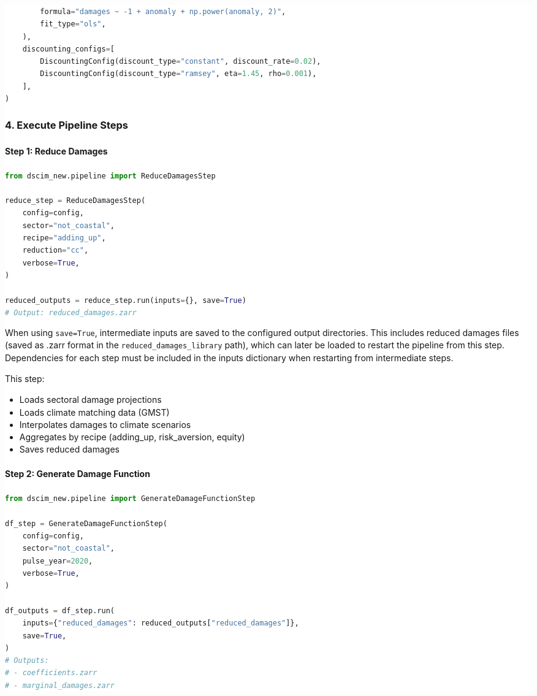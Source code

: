 ```python
        formula="damages ~ -1 + anomaly + np.power(anomaly, 2)",
        fit_type="ols",
    ),
    discounting_configs=[
        DiscountingConfig(discount_type="constant", discount_rate=0.02),
        DiscountingConfig(discount_type="ramsey", eta=1.45, rho=0.001),
    ],
)
```

### 4. Execute Pipeline Steps

#### Step 1: Reduce Damages

```python
from dscim_new.pipeline import ReduceDamagesStep

reduce_step = ReduceDamagesStep(
    config=config,
    sector="not_coastal",
    recipe="adding_up",
    reduction="cc",
    verbose=True,
)

reduced_outputs = reduce_step.run(inputs={}, save=True)
# Output: reduced_damages.zarr
```

When using `save=True`, intermediate inputs are saved to the configured output directories. This includes reduced damages files (saved as .zarr format in the `reduced_damages_library` path), which can later be loaded to restart the pipeline from this step. Dependencies for each step must be included in the inputs dictionary when restarting from intermediate steps.

This step:
- Loads sectoral damage projections
- Loads climate matching data (GMST)
- Interpolates damages to climate scenarios
- Aggregates by recipe (adding_up, risk_aversion, equity)
- Saves reduced damages

#### Step 2: Generate Damage Function

```python
from dscim_new.pipeline import GenerateDamageFunctionStep

df_step = GenerateDamageFunctionStep(
    config=config,
    sector="not_coastal",
    pulse_year=2020,
    verbose=True,
)

df_outputs = df_step.run(
    inputs={"reduced_damages": reduced_outputs["reduced_damages"]},
    save=True,
)
# Outputs:
# - coefficients.zarr
# - marginal_damages.zarr
```
